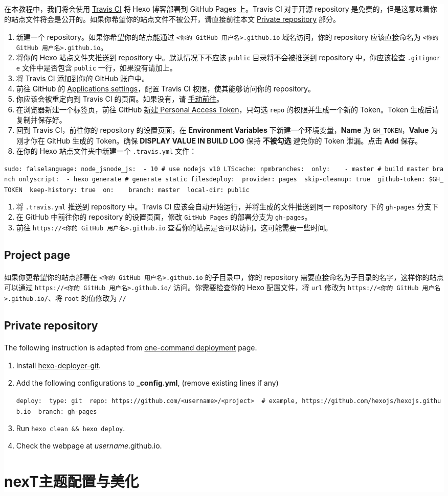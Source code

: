 在本教程中，我们将会使用 [Travis CI](https://travis-ci.com/) 将 Hexo 博客部署到 GitHub Pages 上。Travis CI 对于开源 repository 是免费的，但是这意味着你的站点文件将会是公开的。如果你希望你的站点文件不被公开，请直接前往本文 [Private repository](https://hexo.io/zh-cn/docs/github-pages#Private-repository) 部分。

1. 新建一个 repository。如果你希望你的站点能通过 `<你的 GitHub 用户名>.github.io` 域名访问，你的 repository 应该直接命名为 `<你的 GitHub 用户名>.github.io`。
2. 将你的 Hexo 站点文件夹推送到 repository 中。默认情况下不应该 `public` 目录将不会被推送到 repository 中，你应该检查 `.gitignore` 文件中是否包含 `public` 一行，如果没有请加上。
3. 将 [Travis CI](https://github.com/marketplace/travis-ci) 添加到你的 GitHub 账户中。
4. 前往 GitHub 的 [Applications settings](https://github.com/settings/installations)，配置 Travis CI 权限，使其能够访问你的 repository。
5. 你应该会被重定向到 Travis CI 的页面。如果没有，请 [手动前往](https://travis-ci.com/)。
6. 在浏览器新建一个标签页，前往 GitHub [新建 Personal Access Token](https://github.com/settings/tokens)，只勾选 `repo` 的权限并生成一个新的 Token。Token 生成后请复制并保存好。
7. 回到 Travis CI，前往你的 repository 的设置页面，在 **Environment Variables** 下新建一个环境变量，**Name** 为 `GH_TOKEN`，**Value** 为刚才你在 GitHub 生成的 Token。确保 **DISPLAY VALUE IN BUILD LOG** 保持 **不被勾选** 避免你的 Token 泄漏。点击 **Add** 保存。
8. 在你的 Hexo 站点文件夹中新建一个 `.travis.yml` 文件：

```
sudo: falselanguage: node_jsnode_js:  - 10 # use nodejs v10 LTScache: npmbranches:  only:    - master # build master branch onlyscript:  - hexo generate # generate static filesdeploy:  provider: pages  skip-cleanup: true  github-token: $GH_TOKEN  keep-history: true  on:    branch: master  local-dir: public
```

1. 将 `.travis.yml` 推送到 repository 中。Travis CI 应该会自动开始运行，并将生成的文件推送到同一 repository 下的 `gh-pages` 分支下
2. 在 GitHub 中前往你的 repository 的设置页面，修改 `GitHub Pages` 的部署分支为 `gh-pages`。
3. 前往 `https://<你的 GitHub 用户名>.github.io` 查看你的站点是否可以访问。这可能需要一些时间。

## Project page

如果你更希望你的站点部署在 `<你的 GitHub 用户名>.github.io` 的子目录中，你的 repository 需要直接命名为子目录的名字，这样你的站点可以通过 `https://<你的 GitHub 用户名>.github.io/` 访问。你需要检查你的 Hexo 配置文件，将 `url` 修改为 `https://<你的 GitHub 用户名>.github.io/`、将 `root` 的值修改为 `//`

## Private repository

The following instruction is adapted from [one-command deployment](https://hexo.io/docs/one-command-deployment) page.

1. Install [hexo-deployer-git](https://github.com/hexojs/hexo-deployer-git).

2. Add the following configurations to **_config.yml**, (remove existing lines if any)

   ```
   deploy:  type: git  repo: https://github.com/<username>/<project>  # example, https://github.com/hexojs/hexojs.github.io  branch: gh-pages
   ```

3. Run `hexo clean && hexo deploy`.

4. Check the webpage at *username*.github.io.

#  nexT主题配置与美化

